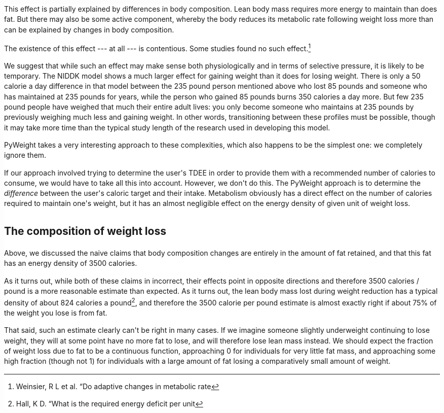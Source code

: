 This effect is partially explained by differences in body
composition. Lean body mass requires more energy to maintain than
does fat. But there may also be some active component, whereby the
body reduces its metabolic rate following weight loss more than can
be explained by changes in body composition.

The existence of this effect --- at all --- is contentious. Some
studies found no such effect.[^4]

We suggest that while such an effect may make sense both
physiologically and in terms of selective pressure, it is likely to
be temporary. The NIDDK model shows a much larger effect for gaining
weight than it does for losing weight. There is only a 50 calorie a
day difference in that model between the 235 pound person mentioned
above who lost 85 pounds and someone who has maintained at 235 pounds
for years, while the person who gained 85 pounds burns 350 calories
a day more. But few 235 pound people have weighed that much their
entire adult lives: you only become someone who maintains at 235
pounds by previously weighing much less and gaining weight. In other
words, transitioning between these profiles must be possible, though
it may take more time than the typical study length of the research
used in developing this model.

PyWeight takes a very interesting approach to these complexities,
which also happens to be the simplest one: we completely ignore them.

If our approach involved trying to determine the user's TDEE in order
to provide them with a recommended number of calories to consume, we
would have to take all this into account. However, we don't do this.
The PyWeight approach is to determine the *difference* between the
user's caloric target and their intake. Metabolism obviously has a
direct effect on the number of calories required to maintain one's
weight, but it has an almost negligible effect on the energy density
of given unit of weight loss.

## The composition of weight loss

Above, we discussed the naive claims that body composition
changes are entirely in the amount of fat retained, and that this fat
has an energy density of 3500 calories.

As it turns out, while both of these claims in incorrect, their
effects point in opposite directions and therefore 3500 calories / 
pound is a more reasonable estimate than expected. As it turns out,
the lean body mass lost during weight reduction has a typical density
of about 824 calories a pound[^1], and therefore the 3500 calorie
per pound estimate is almost exactly right if about 75% of the weight
you lose is from fat.

That said, such an estimate clearly can't be right in many cases. If
we imagine someone slightly underweight continuing to lose weight,
they will at some point have no more fat to lose, and will therefore
lose lean mass instead. We should expect the fraction of weight loss
due to fat to be a continuous function, approaching 0 for
individuals for very little fat mass, and approaching some high
fraction (though not 1) for individuals with a large amount of fat
losing a comparatively small amount of weight.


[^1]: Hall, K D. “What is the required energy deficit per unit
[^2]: The Body Weight Planner by the National Institute of Diabetes
[^3]: <https://adamfontenot.com/post/statistics-assisted_weight_loss_with_pyweight>
[^4]: Weinsier, R L et al. “Do adaptive changes in metabolic rate
[^5]: Hall, Kevin D. “Body fat and fat-free mass
[^6]: Hall, Kevin D et al. “Quantification of the effect of energy
[^7]: Forbes, G B. “Lean body mass-body fat interrelationships in
[^8]: Lee, Dong Hoon et al. “Development and validation of
[^9]: Gómez-Ambrosi, Javier et al. “Clinical usefulness of a new
[^10]: Cui, Zhaohui et al. “Evaluation of anthropometric equations